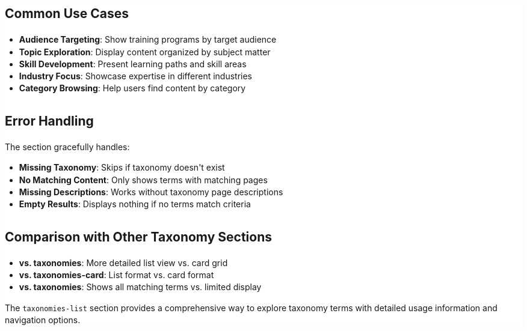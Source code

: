 ## Common Use Cases

- **Audience Targeting**: Show training programs by target audience
- **Topic Exploration**: Display content organized by subject matter
- **Skill Development**: Present learning paths and skill areas
- **Industry Focus**: Showcase expertise in different industries
- **Category Browsing**: Help users find content by category

## Error Handling

The section gracefully handles:

- **Missing Taxonomy**: Skips if taxonomy doesn't exist
- **No Matching Content**: Only shows terms with matching pages
- **Missing Descriptions**: Works without taxonomy page descriptions
- **Empty Results**: Displays nothing if no terms match criteria

## Comparison with Other Taxonomy Sections

- **vs. taxonomies**: More detailed list view vs. card grid
- **vs. taxonomies-card**: List format vs. card format
- **vs. taxonomies**: Shows all matching terms vs. limited display

The `taxonomies-list` section provides a comprehensive way to explore taxonomy terms with detailed usage information and navigation options.

